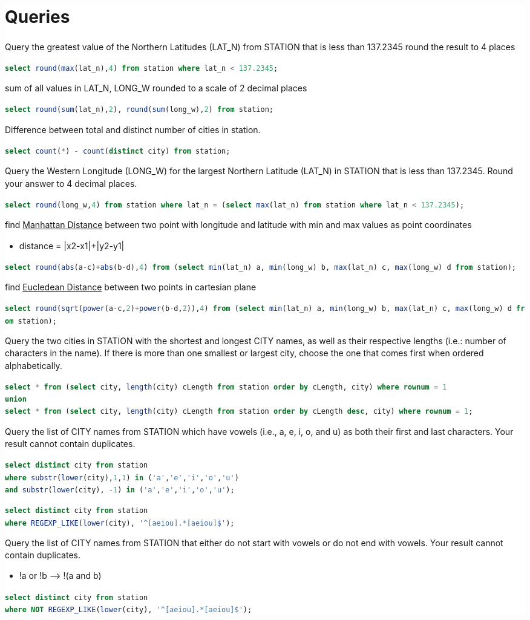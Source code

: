 # Queries
Query the greatest value of the Northern Latitudes (LAT_N) from STATION that is less than 137.2345 round the result to 4 places
```sql
select round(max(lat_n),4) from station where lat_n < 137.2345;
```
sum of all values in LAT_N, LONG_W rounded to a scale of 2 decimal places
```sql
select round(sum(lat_n),2), round(sum(long_w),2) from station;
```
Difference between total and distinct number of cities in station.
```sql
select count(*) - count(distinct city) from station;
```

Query the Western Longitude (LONG_W) for the largest Northern Latitude (LAT_N) in STATION that is less than 137.2345. Round your answer to 4 decimal places.
```sql
select round(long_w,4) from station where lat_n = (select max(lat_n) from station where lat_n < 137.2345);
```

find [Manhattan Distance](https://xlinux.nist.gov/dads/HTML/manhattanDistance.html) between two point with longitude and latitude with min and max values as point coordinates
- distance = |x2-x1|+|y2-y1|
```sql
select round(abs(a-c)+abs(b-d),4) from (select min(lat_n) a, min(long_w) b, max(lat_n) c, max(long_w) d from station);
```

find [Eucledean Distance](https://en.wikipedia.org/wiki/Euclidean_distance) between two points in cartesian plane
```sql
select round(sqrt(power(a-c,2)+power(b-d,2)),4) from (select min(lat_n) a, min(long_w) b, max(lat_n) c, max(long_w) d from station);
```

Query the two cities in STATION with the shortest and longest CITY names, as well as their respective lengths (i.e.: number of characters in the name). If there is more than one smallest or largest city, choose the one that comes first when ordered alphabetically.
```sql
select * from (select city, length(city) cLength from station order by cLength, city) where rownum = 1 
union 
select * from (select city, length(city) cLength from station order by cLength desc, city) where rownum = 1;
```
Query the list of CITY names from STATION which have vowels (i.e., a, e, i, o, and u) as both their first and last characters. Your result cannot contain duplicates.
```sql
select distinct city from station 
where substr(lower(city),1,1) in ('a','e','i','o','u')
and substr(lower(city), -1) in ('a','e','i','o','u');
```
```sql
select distinct city from station
where REGEXP_LIKE(lower(city), '^[aeiou].*[aeiou]$');
```
Query the list of CITY names from STATION that either do not start with vowels or do not end with vowels. Your result cannot contain duplicates.
* !a or !b --> !(a and b)
```sql
select distinct city from station
where NOT REGEXP_LIKE(lower(city), '^[aeiou].*[aeiou]$');
```
